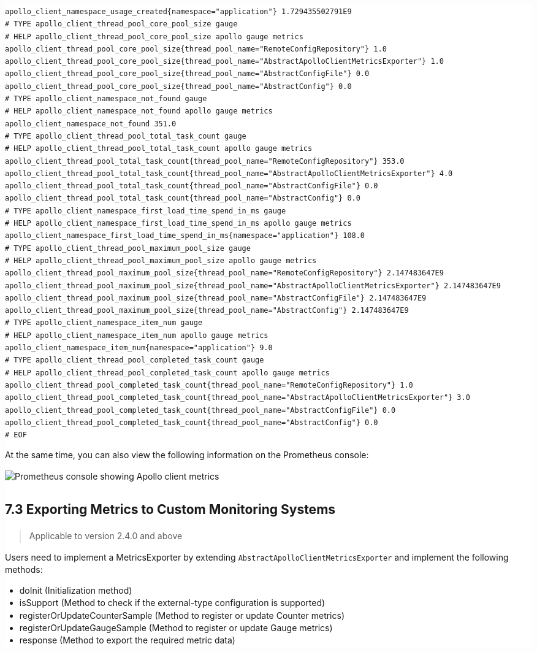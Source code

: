 ```
apollo_client_namespace_usage_created{namespace="application"} 1.729435502791E9
# TYPE apollo_client_thread_pool_core_pool_size gauge
# HELP apollo_client_thread_pool_core_pool_size apollo gauge metrics
apollo_client_thread_pool_core_pool_size{thread_pool_name="RemoteConfigRepository"} 1.0
apollo_client_thread_pool_core_pool_size{thread_pool_name="AbstractApolloClientMetricsExporter"} 1.0
apollo_client_thread_pool_core_pool_size{thread_pool_name="AbstractConfigFile"} 0.0
apollo_client_thread_pool_core_pool_size{thread_pool_name="AbstractConfig"} 0.0
# TYPE apollo_client_namespace_not_found gauge
# HELP apollo_client_namespace_not_found apollo gauge metrics
apollo_client_namespace_not_found 351.0
# TYPE apollo_client_thread_pool_total_task_count gauge
# HELP apollo_client_thread_pool_total_task_count apollo gauge metrics
apollo_client_thread_pool_total_task_count{thread_pool_name="RemoteConfigRepository"} 353.0
apollo_client_thread_pool_total_task_count{thread_pool_name="AbstractApolloClientMetricsExporter"} 4.0
apollo_client_thread_pool_total_task_count{thread_pool_name="AbstractConfigFile"} 0.0
apollo_client_thread_pool_total_task_count{thread_pool_name="AbstractConfig"} 0.0
# TYPE apollo_client_namespace_first_load_time_spend_in_ms gauge
# HELP apollo_client_namespace_first_load_time_spend_in_ms apollo gauge metrics
apollo_client_namespace_first_load_time_spend_in_ms{namespace="application"} 108.0
# TYPE apollo_client_thread_pool_maximum_pool_size gauge
# HELP apollo_client_thread_pool_maximum_pool_size apollo gauge metrics
apollo_client_thread_pool_maximum_pool_size{thread_pool_name="RemoteConfigRepository"} 2.147483647E9
apollo_client_thread_pool_maximum_pool_size{thread_pool_name="AbstractApolloClientMetricsExporter"} 2.147483647E9
apollo_client_thread_pool_maximum_pool_size{thread_pool_name="AbstractConfigFile"} 2.147483647E9
apollo_client_thread_pool_maximum_pool_size{thread_pool_name="AbstractConfig"} 2.147483647E9
# TYPE apollo_client_namespace_item_num gauge
# HELP apollo_client_namespace_item_num apollo gauge metrics
apollo_client_namespace_item_num{namespace="application"} 9.0
# TYPE apollo_client_thread_pool_completed_task_count gauge
# HELP apollo_client_thread_pool_completed_task_count apollo gauge metrics
apollo_client_thread_pool_completed_task_count{thread_pool_name="RemoteConfigRepository"} 1.0
apollo_client_thread_pool_completed_task_count{thread_pool_name="AbstractApolloClientMetricsExporter"} 3.0
apollo_client_thread_pool_completed_task_count{thread_pool_name="AbstractConfigFile"} 0.0
apollo_client_thread_pool_completed_task_count{thread_pool_name="AbstractConfig"} 0.0
# EOF
```

At the same time, you can also view the following information on the Prometheus console:

![Prometheus console showing Apollo client metrics](https://cdn.jsdelivr.net/gh/apolloconfig/apollo@master/doc/images/apollo-client-monitor-prometheus.png)

## 7.3 Exporting Metrics to Custom Monitoring Systems
> Applicable to version 2.4.0 and above

Users need to implement a MetricsExporter by extending `AbstractApolloClientMetricsExporter` and implement the following methods:
- doInit (Initialization method)
- isSupport (Method to check if the external-type configuration is supported)
- registerOrUpdateCounterSample (Method to register or update Counter metrics)
- registerOrUpdateGaugeSample (Method to register or update Gauge metrics)
- response (Method to export the required metric data)
